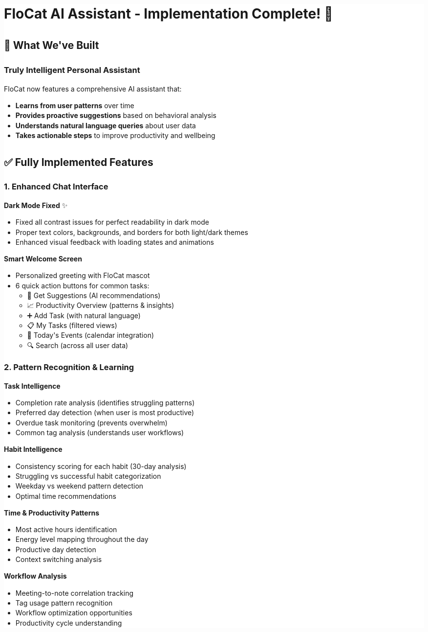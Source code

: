 # FloCat AI Assistant - Implementation Complete! 🎉

## 🚀 **What We've Built**

### **Truly Intelligent Personal Assistant**
FloCat now features a comprehensive AI assistant that:
- **Learns from user patterns** over time
- **Provides proactive suggestions** based on behavioral analysis
- **Understands natural language queries** about user data
- **Takes actionable steps** to improve productivity and wellbeing

## ✅ **Fully Implemented Features**

### **1. Enhanced Chat Interface**
**Dark Mode Fixed** ✨
- Fixed all contrast issues for perfect readability in dark mode
- Proper text colors, backgrounds, and borders for both light/dark themes
- Enhanced visual feedback with loading states and animations

**Smart Welcome Screen**
- Personalized greeting with FloCat mascot
- 6 quick action buttons for common tasks:
  - 🧠 Get Suggestions (AI recommendations)
  - 📈 Productivity Overview (patterns & insights) 
  - ➕ Add Task (with natural language)
  - 📋 My Tasks (filtered views)
  - 📅 Today's Events (calendar integration)
  - 🔍 Search (across all user data)

### **2. Pattern Recognition & Learning**
**Task Intelligence**
- Completion rate analysis (identifies struggling patterns)
- Preferred day detection (when user is most productive)
- Overdue task monitoring (prevents overwhelm)
- Common tag analysis (understands user workflows)

**Habit Intelligence** 
- Consistency scoring for each habit (30-day analysis)
- Struggling vs successful habit categorization
- Weekday vs weekend pattern detection
- Optimal time recommendations

**Time & Productivity Patterns**
- Most active hours identification
- Energy level mapping throughout the day
- Productive day detection
- Context switching analysis

**Workflow Analysis**
- Meeting-to-note correlation tracking
- Tag usage pattern recognition
- Workflow optimization opportunities
- Productivity cycle understanding
